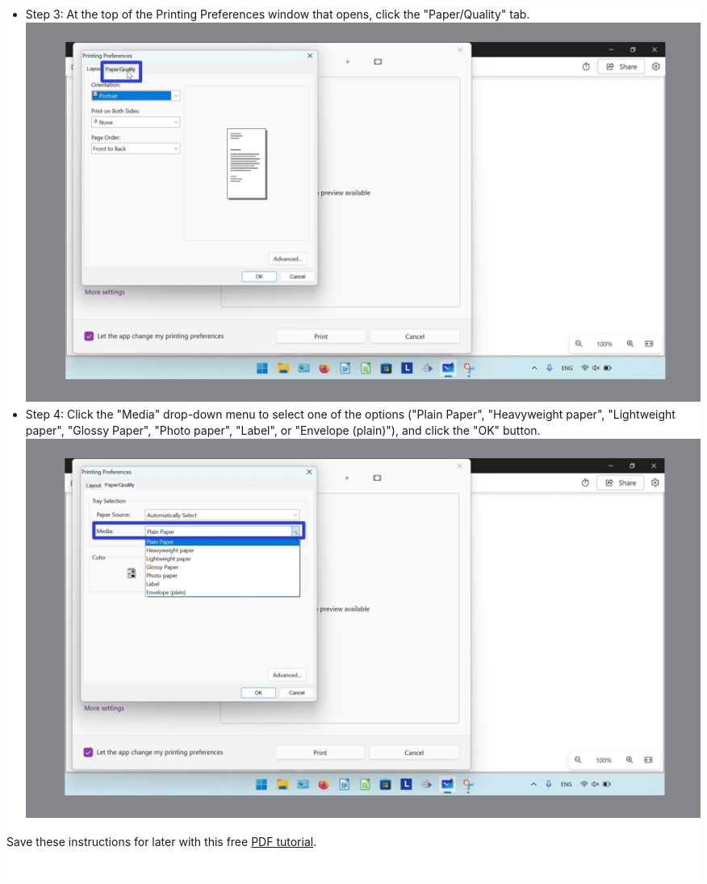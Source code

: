 * Step 3: At the top of the Printing Preferences window that opens, click the "Paper/Quality" tab. <div class="stepimage">![A screenshot of the cursor clicking the "Paper/Quality" tab.](blogclickpaperquality.png "Click 'Paper/Quality' ")</div>
* Step 4: Click the "Media" drop-down menu to select one of the options ("Plain Paper", "Heavyweight paper", "Lightweight paper", "Glossy Paper", "Photo paper", "Label", or "Envelope (plain)"), and click the "OK" button. <div class="stepimage">![A screenshot of the cursor clicking the "Media" drop-down menu.](blogprintingprefmedia.png "Select an option")</div>

Save these instructions for later with this free [PDF tutorial](https://drive.google.com/file/d/1gnZp6KpihRYnwfB_z-kZQQk4OkmbIhMJ/view?usp=sharing).

<br />




